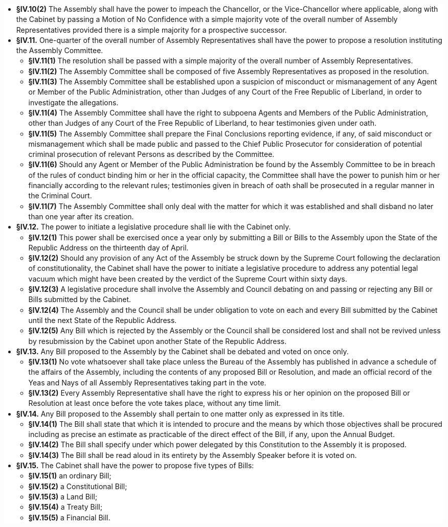   * **§IV.10(2)** The Assembly shall have the power to impeach the Chancellor, or the Vice-Chancellor where applicable, along with the Cabinet by passing a Motion of No Confidence with a simple majority vote of the overall number of Assembly Representatives provided there is a simple majority for a prospective successor.
* **§IV.11.** One-quarter of the overall number of Assembly Representatives shall have the power to propose a resolution instituting the Assembly Committee.
  * **§IV.11(1)** The resolution shall be passed with a simple majority of the overall number of Assembly Representatives.
  * **§IV.11(2)** The Assembly Committee shall be composed of five Assembly Representatives as proposed in the resolution.
  * **§IV.11(3)** The Assembly Committee shall be established upon a suspicion of misconduct or mismanagement of any Agent or Member of the Public Administration, other than Judges of any Court of the Free Republic of Liberland, in order to investigate the allegations.
  * **§IV.11(4)** The Assembly Committee shall have the right to subpoena Agents and Members of the Public Administration, other than Judges of any Court of the Free Republic of Liberland, to hear testimonies given under oath.
  * **§IV.11(5)** The Assembly Committee shall prepare the Final Conclusions reporting evidence, if any, of said misconduct or mismanagement which shall be made public and passed to the Chief Public Prosecutor for consideration of potential criminal prosecution of relevant Persons as described by the Committee.
  * **§IV.11(6)** Should any Agent or Member of the Public Administration be found by the Assembly Committee to be in breach of the rules of conduct binding him or her in the official capacity, the Committee shall have the power to punish him or her financially according to the relevant rules; testimonies given in breach of oath shall be prosecuted in a regular manner in the Criminal Court.
  * **§IV.11(7)** The Assembly Committee shall only deal with the matter for which it was established and shall disband no later than one year after its creation.
* **§IV.12.** The power to initiate a legislative procedure shall lie with the Cabinet only.
  * **§IV.12(1)** This power shall be exercised once a year only by submitting a Bill or Bills to the Assembly upon the State of the Republic Address on the thirteenth day of April.
  * **§IV.12(2)** Should any provision of any Act of the Assembly be struck down by the Supreme Court following the declaration of constitutionality, the Cabinet shall have the power to initiate a legislative procedure to address any potential legal vacuum which might have been created by the verdict of the Supreme Court within sixty days.
  * **§IV.12(3)** A legislative procedure shall involve the Assembly and Council debating on and passing or rejecting any Bill or Bills submitted by the Cabinet.
  * **§IV.12(4)** The Assembly and the Council shall be under obligation to vote on each and every Bill submitted by the Cabinet until the next State of the Republic Address.
  * **§IV.12(5)** Any Bill which is rejected by the Assembly or the Council shall be considered lost and shall not be revived unless by resubmission by the Cabinet upon another State of the Republic Address.
* **§IV.13.** Any Bill proposed to the Assembly by the Cabinet shall be debated and voted on once only.
  * **§IV.13(1)** No vote whatsoever shall take place unless the Bureau of the Assembly has published in advance a schedule of the affairs of the Assembly, including the contents of any proposed Bill or Resolution, and made an official record of the Yeas and Nays of all Assembly Representatives taking part in the vote.
  * **§IV.13(2)** Every Assembly Representative shall have the right to express his or her opinion on the proposed Bill or Resolution at least once before the vote takes place, without any time limit.
* **§IV.14.** Any Bill proposed to the Assembly shall pertain to one matter only as expressed in its title.
  * **§IV.14(1)** The Bill shall state that which it is intended to procure and the means by which those objectives shall be procured including as precise an estimate as practicable of the direct effect of the Bill, if any, upon the Annual Budget.
  * **§IV.14(2)** The Bill shall specify under which power delegated by this Constitution to the Assembly it is proposed.
  * **§IV.14(3)** The Bill shall be read aloud in its entirety by the Assembly Speaker before it is voted on.
* **§IV.15.** The Cabinet shall have the power to propose five types of Bills:
  * **§IV.15(1)** an ordinary Bill;
  * **§IV.15(2)** a Constitutional Bill;
  * **§IV.15(3)** a Land Bill;
  * **§IV.15(4)** a Treaty Bill;
  * **§IV.15(5)** a Financial Bill.
